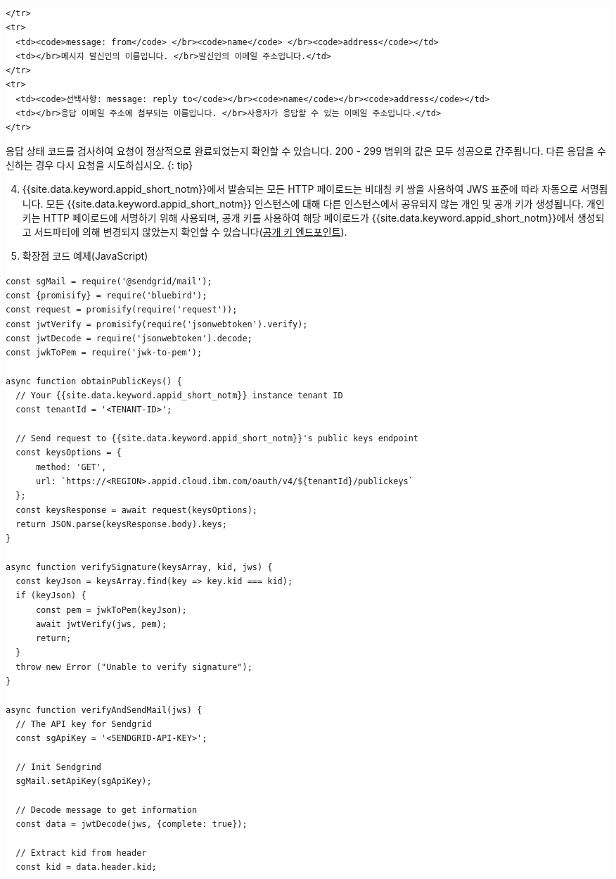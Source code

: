     </tr>
    <tr>
      <td><code>message: from</code> </br><code>name</code> </br><code>address</code></td>
      <td></br>메시지 발신인의 이름입니다. </br>발신인의 이메일 주소입니다.</td>
    </tr>
    <tr>
      <td><code>선택사항: message: reply to</code></br><code>name</code></br><code>address</code></td>
      <td></br>응답 이메일 주소에 첨부되는 이름입니다. </br>사용자가 응답할 수 있는 이메일 주소입니다.</td>
    </tr>
  </table>

  응답 상태 코드를 검사하여 요청이 정상적으로 완료되었는지 확인할 수 있습니다. 200 - 299 범위의 값은 모두 성공으로 간주됩니다. 다른 응답을 수신하는 경우 다시 요청을 시도하십시오.
  {: tip}

4. {{site.data.keyword.appid_short_notm}}에서 발송되는 모든 HTTP 페이로드는 비대칭 키 쌍을 사용하여 JWS 표준에 따라 자동으로 서명됩니다.
모든 {{site.data.keyword.appid_short_notm}} 인스턴스에 대해 다른 인스턴스에서 공유되지 않는 개인 및 공개 키가 생성됩니다. 개인 키는 HTTP 페이로드에 서명하기 위해 사용되며, 공개 키를 사용하여 해당 페이로드가 {{site.data.keyword.appid_short_notm}}에서 생성되고 서드파티에 의해 변경되지 않았는지 확인할 수 있습니다(<a href="https://us-south.appid.cloud.ibm.com/swagger-ui/#!/Authorization_Server_V4/publicKeys" target="_blank">공개 키 엔드포인트</a>).

5. 확장점 코드 예제(JavaScript)
  ```
  const sgMail = require('@sendgrid/mail');
  const {promisify} = require('bluebird');
  const request = promisify(require('request'));
  const jwtVerify = promisify(require('jsonwebtoken').verify);
  const jwtDecode = require('jsonwebtoken').decode;
  const jwkToPem = require('jwk-to-pem');

  async function obtainPublicKeys() {
  	// Your {{site.data.keyword.appid_short_notm}} instance tenant ID
  	const tenantId = '<TENANT-ID>';

  	// Send request to {{site.data.keyword.appid_short_notm}}'s public keys endpoint
  	const keysOptions = {
  		method: 'GET',
  		url: `https://<REGION>.appid.cloud.ibm.com/oauth/v4/${tenantId}/publickeys`
  	};
  	const keysResponse = await request(keysOptions);
  	return JSON.parse(keysResponse.body).keys;
  }

  async function verifySignature(keysArray, kid, jws) {
  	const keyJson = keysArray.find(key => key.kid === kid);
  	if (keyJson) {
  		const pem = jwkToPem(keyJson);
  		await jwtVerify(jws, pem);
  		return;
  	}
  	throw new Error ("Unable to verify signature");
  }

  async function verifyAndSendMail(jws) {
  	// The API key for Sendgrid
  	const sgApiKey = '<SENDGRID-API-KEY>';

  	// Init Sendgrind
  	sgMail.setApiKey(sgApiKey);

  	// Decode message to get information
  	const data = jwtDecode(jws, {complete: true});

  	// Extract kid from header
  	const kid = data.header.kid;
  ```